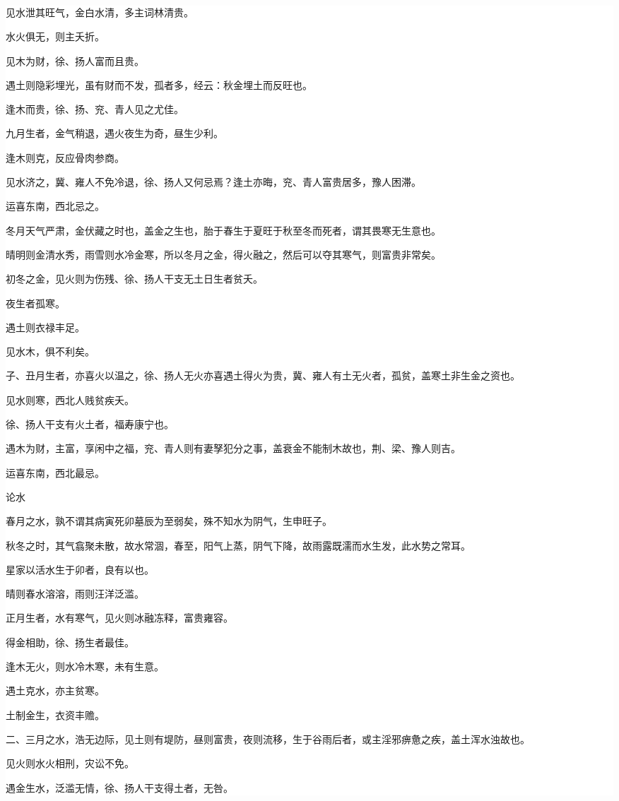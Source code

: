见水泄其旺气，金白水清，多主词林清贵。

水火俱无，则主夭折。

见木为财，徐、扬人富而且贵。

遇土则隐彩埋光，虽有财而不发，孤者多，经云：秋金埋土而反旺也。

逢木而贵，徐、扬、兖、青人见之尤佳。

九月生者，金气稍退，遇火夜生为奇，昼生少利。

逢木则克，反应骨肉参商。

见水济之，冀、雍人不免冷退，徐、扬人又何忌焉？逢土亦晦，兖、青人富贵居多，豫人困滞。

运喜东南，西北忌之。

冬月天气严肃，金伏藏之时也，盖金之生也，胎于春生于夏旺于秋至冬而死者，谓其畏寒无生意也。

晴明则金清水秀，雨雪则水冷金寒，所以冬月之金，得火融之，然后可以夺其寒气，则富贵非常矣。

初冬之金，见火则为伤残、徐、扬人干支无土日生者贫夭。

夜生者孤寒。

遇土则衣禄丰足。

见水木，俱不利矣。

子、丑月生者，亦喜火以温之，徐、扬人无火亦喜遇土得火为贵，冀、雍人有土无火者，孤贫，盖寒土非生金之资也。

见水则寒，西北人贱贫疾夭。

徐、扬人干支有火土者，福寿康宁也。

遇木为财，主富，享闲中之福，兖、青人则有妻孥犯分之事，盖衰金不能制木故也，荆、梁、豫人则吉。

运喜东南，西北最忌。

论水

春月之水，孰不谓其病寅死卯墓辰为至弱矣，殊不知水为阴气，生申旺子。

秋冬之时，其气翕聚未散，故水常涸，春至，阳气上蒸，阴气下降，故雨露既濡而水生发，此水势之常耳。

星家以活水生于卯者，良有以也。

晴则春水溶溶，雨则汪洋泛滥。

正月生者，水有寒气，见火则冰融冻释，富贵雍容。

得金相助，徐、扬生者最佳。

逢木无火，则水冷木寒，未有生意。

遇土克水，亦主贫寒。

土制金生，衣资丰赡。

二、三月之水，浩无边际，见土则有堤防，昼则富贵，夜则流移，生于谷雨后者，或主淫邪痹惫之疾，盖土浑水浊故也。

见火则水火相刑，灾讼不免。

遇金生水，泛滥无情，徐、扬人干支得土者，无咎。
